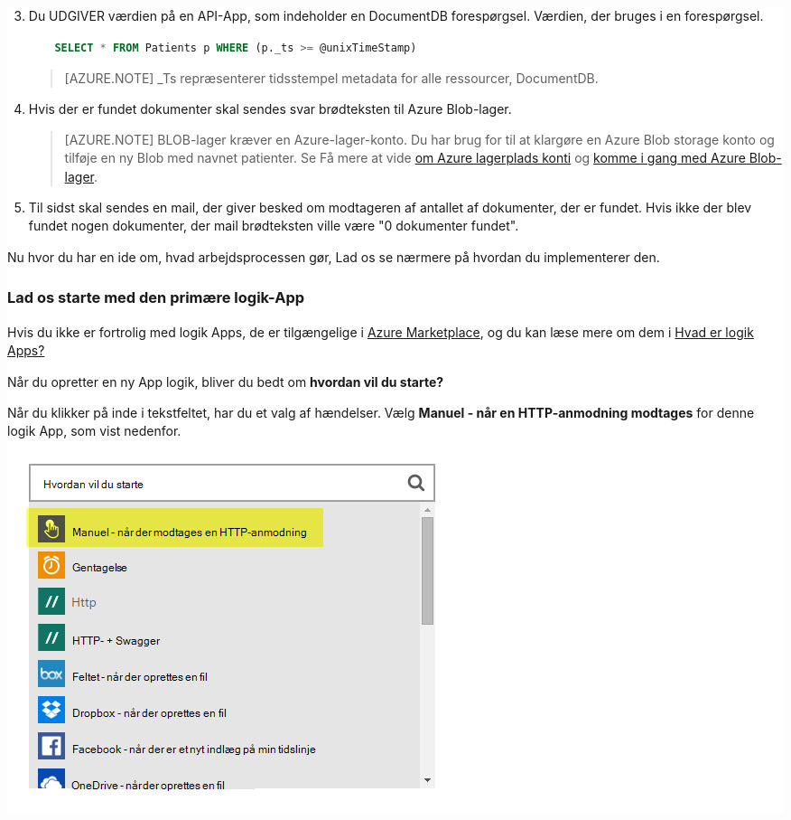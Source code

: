 3. Du UDGIVER værdien på en API-App, som indeholder en DocumentDB forespørgsel. Værdien, der bruges i en forespørgsel.

    ```SQL
        SELECT * FROM Patients p WHERE (p._ts >= @unixTimeStamp)
    ```

    > [AZURE.NOTE] _Ts repræsenterer tidsstempel metadata for alle ressourcer, DocumentDB.

4. Hvis der er fundet dokumenter skal sendes svar brødteksten til Azure Blob-lager.

    > [AZURE.NOTE] BLOB-lager kræver en Azure-lager-konto. Du har brug for til at klargøre en Azure Blob storage konto og tilføje en ny Blob med navnet patienter. Se Få mere at vide [om Azure lagerplads konti](../storage/storage-create-storage-account.md) og [komme i gang med Azure Blob-lager](../storage/storage-dotnet-how-to-use-blobs.md).

5. Til sidst skal sendes en mail, der giver besked om modtageren af antallet af dokumenter, der er fundet. Hvis ikke der blev fundet nogen dokumenter, der mail brødteksten ville være "0 dokumenter fundet". 

Nu hvor du har en ide om, hvad arbejdsprocessen gør, Lad os se nærmere på hvordan du implementerer den.

### <a name="lets-start-with-the-main-logic-app"></a>Lad os starte med den primære logik-App

Hvis du ikke er fortrolig med logik Apps, de er tilgængelige i [Azure Marketplace](https://portal.azure.com/), og du kan læse mere om dem i [Hvad er logik Apps?](../app-service-logic/app-service-logic-what-are-logic-apps.md)

Når du opretter en ny App logik, bliver du bedt om **hvordan vil du starte?**

Når du klikker på inde i tekstfeltet, har du et valg af hændelser. Vælg **Manuel - når en HTTP-anmodning modtages** for denne logik App, som vist nedenfor.

![Starte](./media/documentdb-change-notification/starting-off.png)

